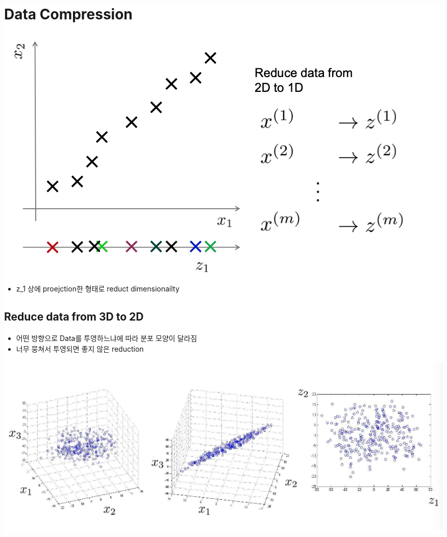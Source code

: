 # Data Compression


![2](/assets/img/2023-06-07-13.-Dimensionality-Reduction-(1).md/2.png)

- z_1 상에 proejction한 형태로 reduct dimensionailty

## Reduce data from 3D to 2D 

- 어떤 방향으로 Data를 투영하느냐에 따라 분포 모양이 달라짐
- 너무 뭉쳐서 투영되면 좋지 않은 reduction

![3](/assets/img/2023-06-07-13.-Dimensionality-Reduction-(1).md/3.png)
